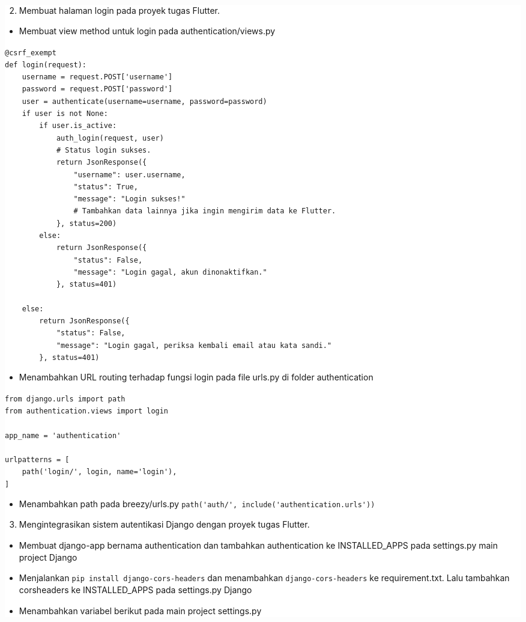 2)  Membuat halaman login pada proyek tugas Flutter.

- Membuat view method untuk login pada authentication/views.py
```
@csrf_exempt
def login(request):
    username = request.POST['username']
    password = request.POST['password']
    user = authenticate(username=username, password=password)
    if user is not None:
        if user.is_active:
            auth_login(request, user)
            # Status login sukses.
            return JsonResponse({
                "username": user.username,
                "status": True,
                "message": "Login sukses!"
                # Tambahkan data lainnya jika ingin mengirim data ke Flutter.
            }, status=200)
        else:
            return JsonResponse({
                "status": False,
                "message": "Login gagal, akun dinonaktifkan."
            }, status=401)

    else:
        return JsonResponse({
            "status": False,
            "message": "Login gagal, periksa kembali email atau kata sandi."
        }, status=401)
```
- Menambahkan URL routing terhadap fungsi login pada file urls.py di folder authentication
```
from django.urls import path
from authentication.views import login

app_name = 'authentication'

urlpatterns = [
    path('login/', login, name='login'),
]
```

- Menambahkan path pada breezy/urls.py
`path('auth/', include('authentication.urls'))`

3) Mengintegrasikan sistem autentikasi Django dengan proyek tugas Flutter.

- Membuat django-app bernama authentication dan tambahkan authentication ke INSTALLED_APPS pada settings.py main project Django

- Menjalankan `pip install django-cors-headers` dan menambahkan `django-cors-headers` ke requirement.txt. Lalu tambahkan corsheaders ke INSTALLED_APPS pada settings.py Django

- Menambahkan variabel berikut pada main project settings.py 
